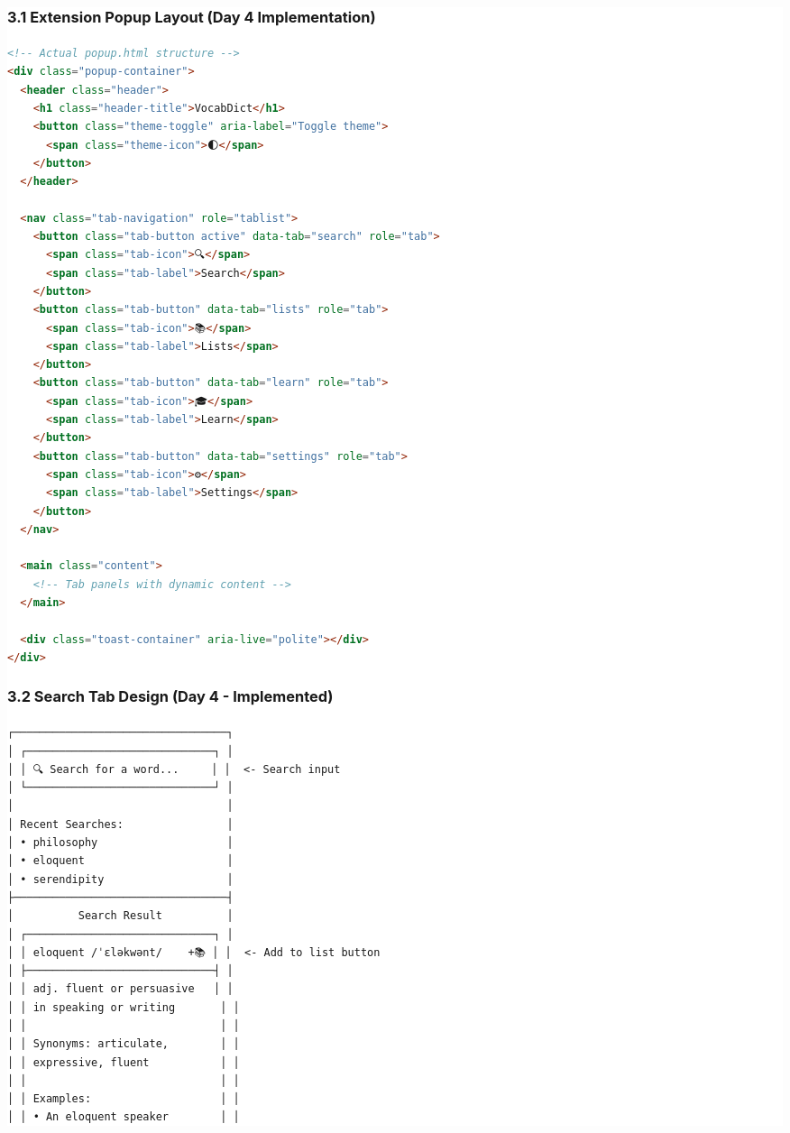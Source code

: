 ### 3.1 Extension Popup Layout (Day 4 Implementation)

```html
<!-- Actual popup.html structure -->
<div class="popup-container">
  <header class="header">
    <h1 class="header-title">VocabDict</h1>
    <button class="theme-toggle" aria-label="Toggle theme">
      <span class="theme-icon">🌓</span>
    </button>
  </header>
  
  <nav class="tab-navigation" role="tablist">
    <button class="tab-button active" data-tab="search" role="tab">
      <span class="tab-icon">🔍</span>
      <span class="tab-label">Search</span>
    </button>
    <button class="tab-button" data-tab="lists" role="tab">
      <span class="tab-icon">📚</span>
      <span class="tab-label">Lists</span>
    </button>
    <button class="tab-button" data-tab="learn" role="tab">
      <span class="tab-icon">🎓</span>
      <span class="tab-label">Learn</span>
    </button>
    <button class="tab-button" data-tab="settings" role="tab">
      <span class="tab-icon">⚙️</span>
      <span class="tab-label">Settings</span>
    </button>
  </nav>
  
  <main class="content">
    <!-- Tab panels with dynamic content -->
  </main>
  
  <div class="toast-container" aria-live="polite"></div>
</div>
```

### 3.2 Search Tab Design (Day 4 - Implemented)

```
┌─────────────────────────────────┐
│ ┌─────────────────────────────┐ │
│ │ 🔍 Search for a word...     │ │  <- Search input
│ └─────────────────────────────┘ │
│                                 │
│ Recent Searches:                │
│ • philosophy                    │
│ • eloquent                      │
│ • serendipity                   │
├─────────────────────────────────┤
│          Search Result          │
│ ┌─────────────────────────────┐ │
│ │ eloquent /ˈɛləkwənt/    +📚 │ │  <- Add to list button
│ ├─────────────────────────────┤ │
│ │ adj. fluent or persuasive   │ │
│ │ in speaking or writing       │ │
│ │                              │ │
│ │ Synonyms: articulate,        │ │
│ │ expressive, fluent           │ │
│ │                              │ │
│ │ Examples:                    │ │
│ │ • An eloquent speaker        │ │
```